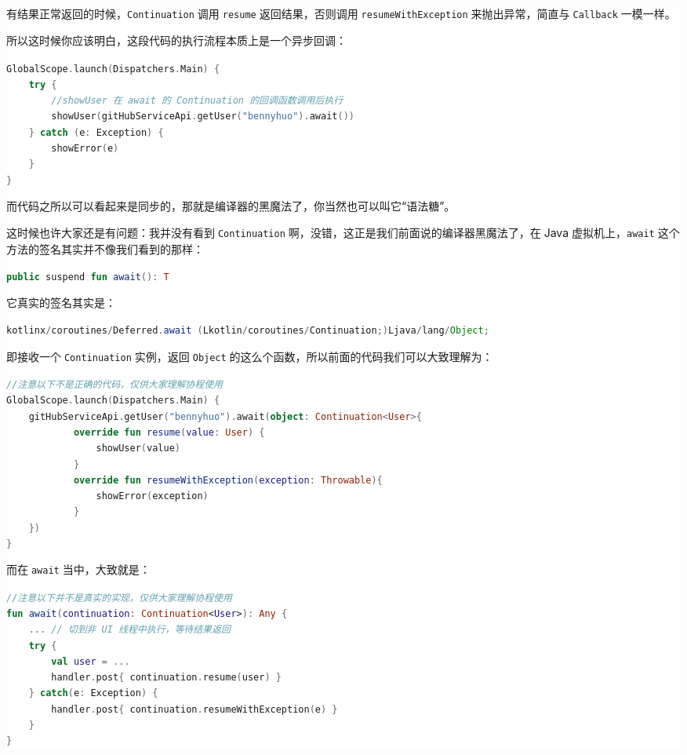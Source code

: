 有结果正常返回的时候，`Continuation` 调用 `resume` 返回结果，否则调用 `resumeWithException` 来抛出异常，简直与 `Callback` 一模一样。

所以这时候你应该明白，这段代码的执行流程本质上是一个异步回调：

```kotlin
GlobalScope.launch(Dispatchers.Main) {
    try {
        //showUser 在 await 的 Continuation 的回调函数调用后执行
        showUser(gitHubServiceApi.getUser("bennyhuo").await())
    } catch (e: Exception) {
        showError(e)
    }
}
```
而代码之所以可以看起来是同步的，那就是编译器的黑魔法了，你当然也可以叫它“语法糖”。

这时候也许大家还是有问题：我并没有看到 `Continuation` 啊，没错，这正是我们前面说的编译器黑魔法了，在 Java 虚拟机上，`await` 这个方法的签名其实并不像我们看到的那样：

```kotlin
public suspend fun await(): T
```

它真实的签名其实是：

```java
kotlinx/coroutines/Deferred.await (Lkotlin/coroutines/Continuation;)Ljava/lang/Object;
```

即接收一个 `Continuation` 实例，返回 `Object` 的这么个函数，所以前面的代码我们可以大致理解为：

```kotlin
//注意以下不是正确的代码，仅供大家理解协程使用
GlobalScope.launch(Dispatchers.Main) {
    gitHubServiceApi.getUser("bennyhuo").await(object: Continuation<User>{
            override fun resume(value: User) {
                showUser(value)
            }
            override fun resumeWithException(exception: Throwable){
                showError(exception)
            }
    })
}
```

而在 `await` 当中，大致就是：

```kotlin
//注意以下并不是真实的实现，仅供大家理解协程使用
fun await(continuation: Continuation<User>): Any {
    ... // 切到非 UI 线程中执行，等待结果返回
    try {
        val user = ...
        handler.post{ continuation.resume(user) }
    } catch(e: Exception) {
        handler.post{ continuation.resumeWithException(e) }
    }
}
```
